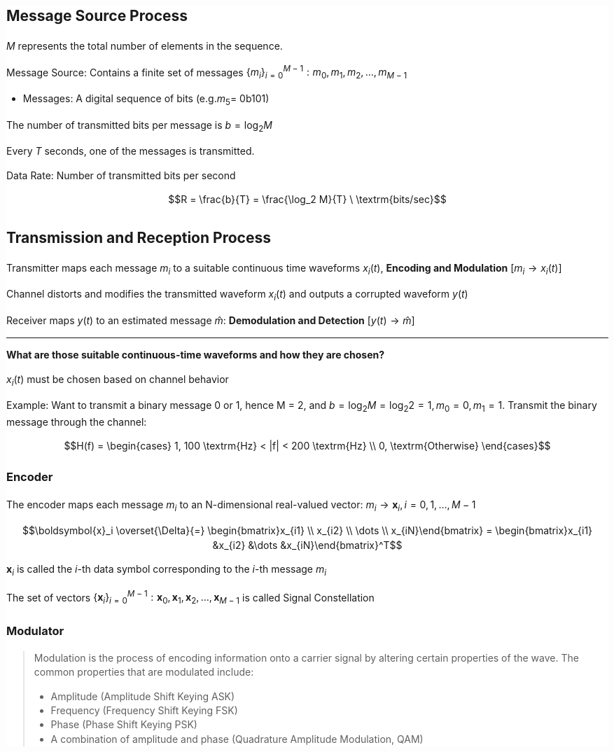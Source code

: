 ## Message Source Process

$M$ represents the total number of elements in the sequence.

Message Source: Contains a finite set of messages $\{m_i\}^{M-1}_{i=0}: m_0,m_1, m_2, \dots, m_{M-1}$
- Messages: A digital sequence of bits (e.g.$m_5=$ 0b101)

The number of transmitted bits per message is $b = \log_2 M$

Every $T$ seconds, one of the messages is transmitted.

Data Rate: Number of transmitted bits per second

$$R = \frac{b}{T} = \frac{\log_2 M}{T} \ \textrm{bits/sec}$$

## Transmission and Reception Process

Transmitter maps each message $m_i$ to a suitable continuous time waveforms $x_i(t)$, **Encoding and Modulation** $[m_i \to x_i(t)]$

Channel distorts and modifies the transmitted waveform $x_i(t)$ and outputs a corrupted waveform $y(t)$

Receiver maps $y(t)$ to an estimated message $\hat{m}$: **Demodulation and Detection** $[y(t) \to \hat{m}]$

----

**What are those suitable continuous-time waveforms and how they are chosen?** 

$x_i(t)$ must be chosen based on channel behavior

Example: Want to transmit a binary message 0 or 1, hence M = 2, and $b = \log_2 M = \log_2 2 = 1, m_0 = 0, m_1 = 1$. Transmit the binary message through the channel:

$$H(f) = \begin{cases} 1, 100 \textrm{Hz} < |f| < 200 \textrm{Hz} \\ 0, \textrm{Otherwise} \end{cases}$$

### Encoder

The encoder maps each message $m_i$ to an N-dimensional real-valued vector: $m_i \to \boldsymbol{x}_i, i = 0, 1, \dots, M-1$

$$\boldsymbol{x}_i \overset{\Delta}{=} \begin{bmatrix}x_{i1} \\ x_{i2} \\ \dots \\ x_{iN}\end{bmatrix} = \begin{bmatrix}x_{i1} &x_{i2} &\dots &x_{iN}\end{bmatrix}^T$$

$\boldsymbol{x}_i$ is called the $i$-th data symbol corresponding to the $i$-th message $m_i$

The set of vectors $\{\boldsymbol{x}_i\}^{M-1}_{i=0}: \boldsymbol{x}_0, \boldsymbol{x}_1, \boldsymbol{x}_2, \dots, \boldsymbol{x}_{M-1}$ is called Signal Constellation

### Modulator

> Modulation is the process of encoding information onto a carrier signal by altering certain properties of the wave. The common properties that are modulated include:
> - Amplitude (Amplitude Shift Keying ASK)
> - Frequency (Frequency Shift Keying FSK)
> - Phase (Phase Shift Keying PSK)
> - A combination of amplitude and phase (Quadrature Amplitude Modulation, QAM)
